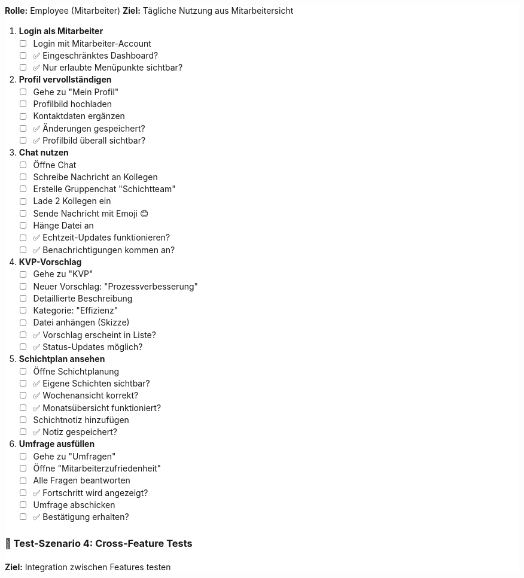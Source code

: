 **Rolle:** Employee (Mitarbeiter)
**Ziel:** Tägliche Nutzung aus Mitarbeitersicht

1. **Login als Mitarbeiter**
   - [ ] Login mit Mitarbeiter-Account
   - [ ] ✅ Eingeschränktes Dashboard?
   - [ ] ✅ Nur erlaubte Menüpunkte sichtbar?

2. **Profil vervollständigen**
   - [ ] Gehe zu "Mein Profil"
   - [ ] Profilbild hochladen
   - [ ] Kontaktdaten ergänzen
   - [ ] ✅ Änderungen gespeichert?
   - [ ] ✅ Profilbild überall sichtbar?

3. **Chat nutzen**
   - [ ] Öffne Chat
   - [ ] Schreibe Nachricht an Kollegen
   - [ ] Erstelle Gruppenchat "Schichtteam"
   - [ ] Lade 2 Kollegen ein
   - [ ] Sende Nachricht mit Emoji 😊
   - [ ] Hänge Datei an
   - [ ] ✅ Echtzeit-Updates funktionieren?
   - [ ] ✅ Benachrichtigungen kommen an?

4. **KVP-Vorschlag**
   - [ ] Gehe zu "KVP"
   - [ ] Neuer Vorschlag: "Prozessverbesserung"
   - [ ] Detaillierte Beschreibung
   - [ ] Kategorie: "Effizienz"
   - [ ] Datei anhängen (Skizze)
   - [ ] ✅ Vorschlag erscheint in Liste?
   - [ ] ✅ Status-Updates möglich?

5. **Schichtplan ansehen**
   - [ ] Öffne Schichtplanung
   - [ ] ✅ Eigene Schichten sichtbar?
   - [ ] ✅ Wochenansicht korrekt?
   - [ ] ✅ Monatsübersicht funktioniert?
   - [ ] Schichtnotiz hinzufügen
   - [ ] ✅ Notiz gespeichert?

6. **Umfrage ausfüllen**
   - [ ] Gehe zu "Umfragen"
   - [ ] Öffne "Mitarbeiterzufriedenheit"
   - [ ] Alle Fragen beantworten
   - [ ] ✅ Fortschritt wird angezeigt?
   - [ ] Umfrage abschicken
   - [ ] ✅ Bestätigung erhalten?

### 🎯 Test-Szenario 4: Cross-Feature Tests

**Ziel:** Integration zwischen Features testen
